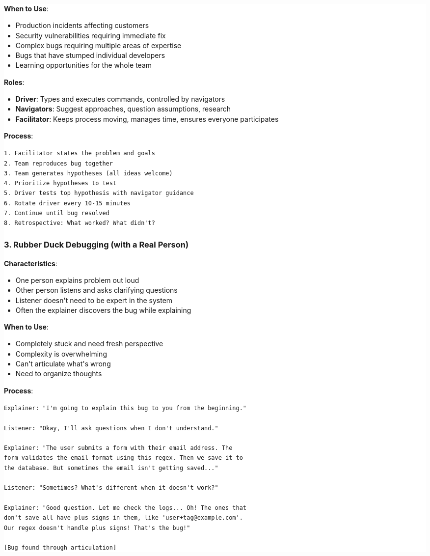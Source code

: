 **When to Use**:
- Production incidents affecting customers
- Security vulnerabilities requiring immediate fix
- Complex bugs requiring multiple areas of expertise
- Bugs that have stumped individual developers
- Learning opportunities for the whole team

**Roles**:
- **Driver**: Types and executes commands, controlled by navigators
- **Navigators**: Suggest approaches, question assumptions, research
- **Facilitator**: Keeps process moving, manages time, ensures everyone participates

**Process**:
```
1. Facilitator states the problem and goals
2. Team reproduces bug together
3. Team generates hypotheses (all ideas welcome)
4. Prioritize hypotheses to test
5. Driver tests top hypothesis with navigator guidance
6. Rotate driver every 10-15 minutes
7. Continue until bug resolved
8. Retrospective: What worked? What didn't?
```

### 3. Rubber Duck Debugging (with a Real Person)

**Characteristics**:
- One person explains problem out loud
- Other person listens and asks clarifying questions
- Listener doesn't need to be expert in the system
- Often the explainer discovers the bug while explaining

**When to Use**:
- Completely stuck and need fresh perspective
- Complexity is overwhelming
- Can't articulate what's wrong
- Need to organize thoughts

**Process**:
```
Explainer: "I'm going to explain this bug to you from the beginning."

Listener: "Okay, I'll ask questions when I don't understand."

Explainer: "The user submits a form with their email address. The
form validates the email format using this regex. Then we save it to
the database. But sometimes the email isn't getting saved..."

Listener: "Sometimes? What's different when it doesn't work?"

Explainer: "Good question. Let me check the logs... Oh! The ones that
don't save all have plus signs in them, like 'user+tag@example.com'.
Our regex doesn't handle plus signs! That's the bug!"

[Bug found through articulation]
```
